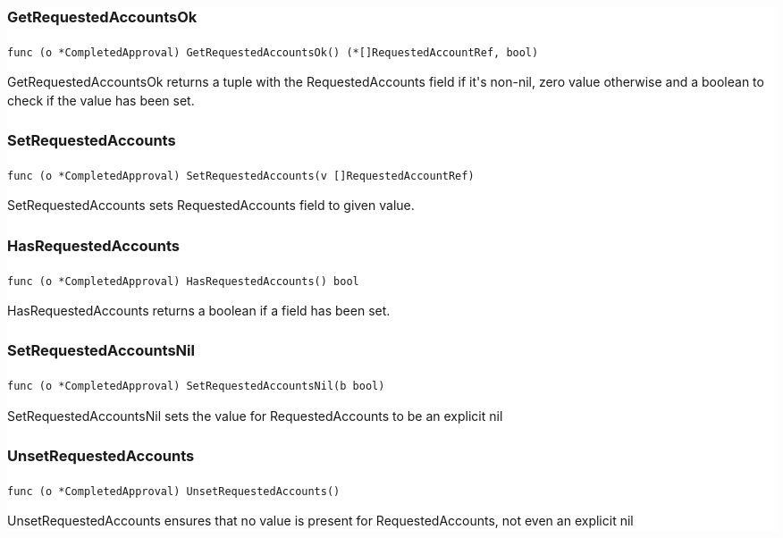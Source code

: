 ### GetRequestedAccountsOk

`func (o *CompletedApproval) GetRequestedAccountsOk() (*[]RequestedAccountRef, bool)`

GetRequestedAccountsOk returns a tuple with the RequestedAccounts field if it's non-nil, zero value otherwise
and a boolean to check if the value has been set.

### SetRequestedAccounts

`func (o *CompletedApproval) SetRequestedAccounts(v []RequestedAccountRef)`

SetRequestedAccounts sets RequestedAccounts field to given value.

### HasRequestedAccounts

`func (o *CompletedApproval) HasRequestedAccounts() bool`

HasRequestedAccounts returns a boolean if a field has been set.

### SetRequestedAccountsNil

`func (o *CompletedApproval) SetRequestedAccountsNil(b bool)`

 SetRequestedAccountsNil sets the value for RequestedAccounts to be an explicit nil

### UnsetRequestedAccounts
`func (o *CompletedApproval) UnsetRequestedAccounts()`

UnsetRequestedAccounts ensures that no value is present for RequestedAccounts, not even an explicit nil

